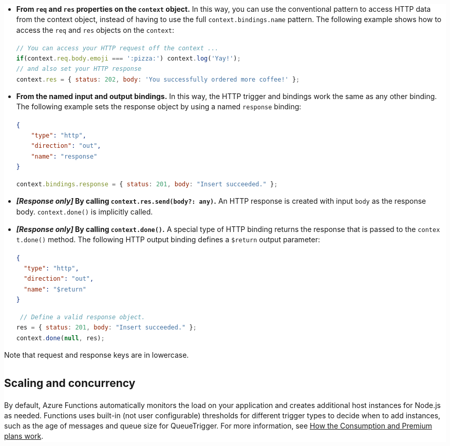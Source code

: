 + **From `req` and `res` properties on the `context` object.** In this way, you can use the conventional pattern to access HTTP data from the context object, instead of having to use the full `context.bindings.name` pattern. The following example shows how to access the `req` and `res` objects on the `context`:

    ```javascript
    // You can access your HTTP request off the context ...
    if(context.req.body.emoji === ':pizza:') context.log('Yay!');
    // and also set your HTTP response
    context.res = { status: 202, body: 'You successfully ordered more coffee!' }; 
    ```

+ **From the named input and output bindings.** In this way, the HTTP trigger and bindings work the same as any other binding. The following example sets the response object by using a named `response` binding: 

    ```json
    {
        "type": "http",
        "direction": "out",
        "name": "response"
    }
    ```
    ```javascript
    context.bindings.response = { status: 201, body: "Insert succeeded." };
    ```
+ **_[Response only]_ By calling `context.res.send(body?: any)`.** An HTTP response is created with input `body` as the response body. `context.done()` is implicitly called.

+ **_[Response only]_ By calling `context.done()`.** A special type of HTTP binding returns the response that is passed to the `context.done()` method. The following HTTP output binding defines a `$return` output parameter:

    ```json
    {
      "type": "http",
      "direction": "out",
      "name": "$return"
    }
    ``` 
    ```javascript
     // Define a valid response object.
    res = { status: 201, body: "Insert succeeded." };
    context.done(null, res);   
    ```  

Note that request and response keys are in lowercase.

## Scaling and concurrency

By default, Azure Functions automatically monitors the load on your application and creates additional host instances for Node.js as needed. Functions uses built-in (not user configurable) thresholds for different trigger types to decide when to add instances, such as the age of messages and queue size for QueueTrigger. For more information, see [How the Consumption and Premium plans work](event-driven-scaling.md).


[`func azure functionapp publish`]: functions-run-local.md#project-file-deployment